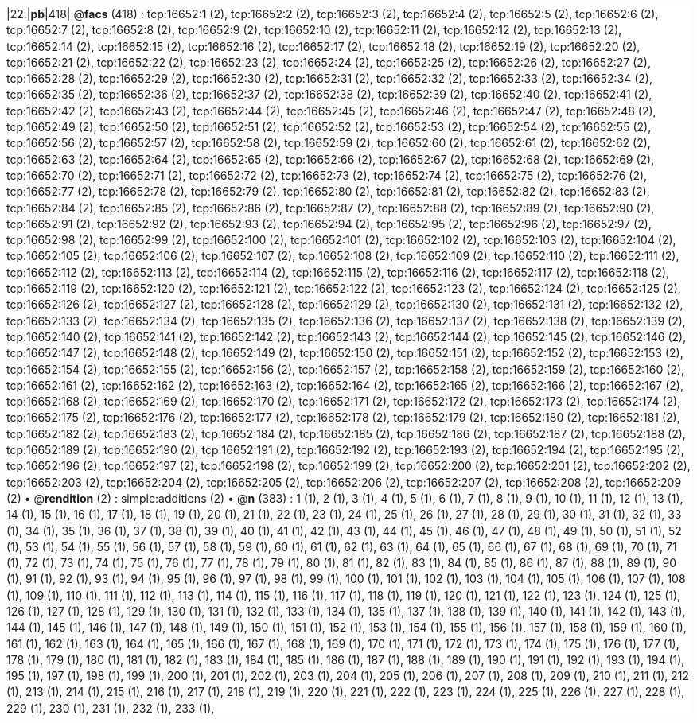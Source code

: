 |22.|__pb__|418| @__facs__ (418) : tcp:16652:1 (2), tcp:16652:2 (2), tcp:16652:3 (2), tcp:16652:4 (2), tcp:16652:5 (2), tcp:16652:6 (2), tcp:16652:7 (2), tcp:16652:8 (2), tcp:16652:9 (2), tcp:16652:10 (2), tcp:16652:11 (2), tcp:16652:12 (2), tcp:16652:13 (2), tcp:16652:14 (2), tcp:16652:15 (2), tcp:16652:16 (2), tcp:16652:17 (2), tcp:16652:18 (2), tcp:16652:19 (2), tcp:16652:20 (2), tcp:16652:21 (2), tcp:16652:22 (2), tcp:16652:23 (2), tcp:16652:24 (2), tcp:16652:25 (2), tcp:16652:26 (2), tcp:16652:27 (2), tcp:16652:28 (2), tcp:16652:29 (2), tcp:16652:30 (2), tcp:16652:31 (2), tcp:16652:32 (2), tcp:16652:33 (2), tcp:16652:34 (2), tcp:16652:35 (2), tcp:16652:36 (2), tcp:16652:37 (2), tcp:16652:38 (2), tcp:16652:39 (2), tcp:16652:40 (2), tcp:16652:41 (2), tcp:16652:42 (2), tcp:16652:43 (2), tcp:16652:44 (2), tcp:16652:45 (2), tcp:16652:46 (2), tcp:16652:47 (2), tcp:16652:48 (2), tcp:16652:49 (2), tcp:16652:50 (2), tcp:16652:51 (2), tcp:16652:52 (2), tcp:16652:53 (2), tcp:16652:54 (2), tcp:16652:55 (2), tcp:16652:56 (2), tcp:16652:57 (2), tcp:16652:58 (2), tcp:16652:59 (2), tcp:16652:60 (2), tcp:16652:61 (2), tcp:16652:62 (2), tcp:16652:63 (2), tcp:16652:64 (2), tcp:16652:65 (2), tcp:16652:66 (2), tcp:16652:67 (2), tcp:16652:68 (2), tcp:16652:69 (2), tcp:16652:70 (2), tcp:16652:71 (2), tcp:16652:72 (2), tcp:16652:73 (2), tcp:16652:74 (2), tcp:16652:75 (2), tcp:16652:76 (2), tcp:16652:77 (2), tcp:16652:78 (2), tcp:16652:79 (2), tcp:16652:80 (2), tcp:16652:81 (2), tcp:16652:82 (2), tcp:16652:83 (2), tcp:16652:84 (2), tcp:16652:85 (2), tcp:16652:86 (2), tcp:16652:87 (2), tcp:16652:88 (2), tcp:16652:89 (2), tcp:16652:90 (2), tcp:16652:91 (2), tcp:16652:92 (2), tcp:16652:93 (2), tcp:16652:94 (2), tcp:16652:95 (2), tcp:16652:96 (2), tcp:16652:97 (2), tcp:16652:98 (2), tcp:16652:99 (2), tcp:16652:100 (2), tcp:16652:101 (2), tcp:16652:102 (2), tcp:16652:103 (2), tcp:16652:104 (2), tcp:16652:105 (2), tcp:16652:106 (2), tcp:16652:107 (2), tcp:16652:108 (2), tcp:16652:109 (2), tcp:16652:110 (2), tcp:16652:111 (2), tcp:16652:112 (2), tcp:16652:113 (2), tcp:16652:114 (2), tcp:16652:115 (2), tcp:16652:116 (2), tcp:16652:117 (2), tcp:16652:118 (2), tcp:16652:119 (2), tcp:16652:120 (2), tcp:16652:121 (2), tcp:16652:122 (2), tcp:16652:123 (2), tcp:16652:124 (2), tcp:16652:125 (2), tcp:16652:126 (2), tcp:16652:127 (2), tcp:16652:128 (2), tcp:16652:129 (2), tcp:16652:130 (2), tcp:16652:131 (2), tcp:16652:132 (2), tcp:16652:133 (2), tcp:16652:134 (2), tcp:16652:135 (2), tcp:16652:136 (2), tcp:16652:137 (2), tcp:16652:138 (2), tcp:16652:139 (2), tcp:16652:140 (2), tcp:16652:141 (2), tcp:16652:142 (2), tcp:16652:143 (2), tcp:16652:144 (2), tcp:16652:145 (2), tcp:16652:146 (2), tcp:16652:147 (2), tcp:16652:148 (2), tcp:16652:149 (2), tcp:16652:150 (2), tcp:16652:151 (2), tcp:16652:152 (2), tcp:16652:153 (2), tcp:16652:154 (2), tcp:16652:155 (2), tcp:16652:156 (2), tcp:16652:157 (2), tcp:16652:158 (2), tcp:16652:159 (2), tcp:16652:160 (2), tcp:16652:161 (2), tcp:16652:162 (2), tcp:16652:163 (2), tcp:16652:164 (2), tcp:16652:165 (2), tcp:16652:166 (2), tcp:16652:167 (2), tcp:16652:168 (2), tcp:16652:169 (2), tcp:16652:170 (2), tcp:16652:171 (2), tcp:16652:172 (2), tcp:16652:173 (2), tcp:16652:174 (2), tcp:16652:175 (2), tcp:16652:176 (2), tcp:16652:177 (2), tcp:16652:178 (2), tcp:16652:179 (2), tcp:16652:180 (2), tcp:16652:181 (2), tcp:16652:182 (2), tcp:16652:183 (2), tcp:16652:184 (2), tcp:16652:185 (2), tcp:16652:186 (2), tcp:16652:187 (2), tcp:16652:188 (2), tcp:16652:189 (2), tcp:16652:190 (2), tcp:16652:191 (2), tcp:16652:192 (2), tcp:16652:193 (2), tcp:16652:194 (2), tcp:16652:195 (2), tcp:16652:196 (2), tcp:16652:197 (2), tcp:16652:198 (2), tcp:16652:199 (2), tcp:16652:200 (2), tcp:16652:201 (2), tcp:16652:202 (2), tcp:16652:203 (2), tcp:16652:204 (2), tcp:16652:205 (2), tcp:16652:206 (2), tcp:16652:207 (2), tcp:16652:208 (2), tcp:16652:209 (2)  •  @__rendition__ (2) : simple:additions (2)  •  @__n__ (383) : 1 (1), 2 (1), 3 (1), 4 (1), 5 (1), 6 (1), 7 (1), 8 (1), 9 (1), 10 (1), 11 (1), 12 (1), 13 (1), 14 (1), 15 (1), 16 (1), 17 (1), 18 (1), 19 (1), 20 (1), 21 (1), 22 (1), 23 (1), 24 (1), 25 (1), 26 (1), 27 (1), 28 (1), 29 (1), 30 (1), 31 (1), 32 (1), 33 (1), 34 (1), 35 (1), 36 (1), 37 (1), 38 (1), 39 (1), 40 (1), 41 (1), 42 (1), 43 (1), 44 (1), 45 (1), 46 (1), 47 (1), 48 (1), 49 (1), 50 (1), 51 (1), 52 (1), 53 (1), 54 (1), 55 (1), 56 (1), 57 (1), 58 (1), 59 (1), 60 (1), 61 (1), 62 (1), 63 (1), 64 (1), 65 (1), 66 (1), 67 (1), 68 (1), 69 (1), 70 (1), 71 (1), 72 (1), 73 (1), 74 (1), 75 (1), 76 (1), 77 (1), 78 (1), 79 (1), 80 (1), 81 (1), 82 (1), 83 (1), 84 (1), 85 (1), 86 (1), 87 (1), 88 (1), 89 (1), 90 (1), 91 (1), 92 (1), 93 (1), 94 (1), 95 (1), 96 (1), 97 (1), 98 (1), 99 (1), 100 (1), 101 (1), 102 (1), 103 (1), 104 (1), 105 (1), 106 (1), 107 (1), 108 (1), 109 (1), 110 (1), 111 (1), 112 (1), 113 (1), 114 (1), 115 (1), 116 (1), 117 (1), 118 (1), 119 (1), 120 (1), 121 (1), 122 (1), 123 (1), 124 (1), 125 (1), 126 (1), 127 (1), 128 (1), 129 (1), 130 (1), 131 (1), 132 (1), 133 (1), 134 (1), 135 (1), 137 (1), 138 (1), 139 (1), 140 (1), 141 (1), 142 (1), 143 (1), 144 (1), 145 (1), 146 (1), 147 (1), 148 (1), 149 (1), 150 (1), 151 (1), 152 (1), 153 (1), 154 (1), 155 (1), 156 (1), 157 (1), 158 (1), 159 (1), 160 (1), 161 (1), 162 (1), 163 (1), 164 (1), 165 (1), 166 (1), 167 (1), 168 (1), 169 (1), 170 (1), 171 (1), 172 (1), 173 (1), 174 (1), 175 (1), 176 (1), 177 (1), 178 (1), 179 (1), 180 (1), 181 (1), 182 (1), 183 (1), 184 (1), 185 (1), 186 (1), 187 (1), 188 (1), 189 (1), 190 (1), 191 (1), 192 (1), 193 (1), 194 (1), 195 (1), 197 (1), 198 (1), 199 (1), 200 (1), 201 (1), 202 (1), 203 (1), 204 (1), 205 (1), 206 (1), 207 (1), 208 (1), 209 (1), 210 (1), 211 (1), 212 (1), 213 (1), 214 (1), 215 (1), 216 (1), 217 (1), 218 (1), 219 (1), 220 (1), 221 (1), 222 (1), 223 (1), 224 (1), 225 (1), 226 (1), 227 (1), 228 (1), 229 (1), 230 (1), 231 (1), 232 (1), 233 (1),